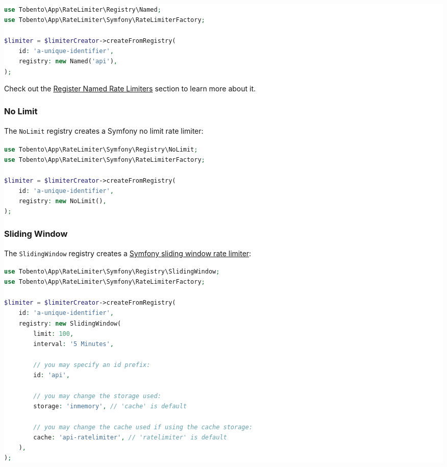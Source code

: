 ```php
use Tobento\App\RateLimiter\Registry\Named;
use Tobento\App\RateLimiter\Symfony\RateLimiterFactory;

$limiter = $limiterCreator->createFromRegistry(
    id: 'a-unique-identifier',
    registry: new Named('api'),
);
```

Check out the [Register Named Rate Limiters](#register-named-rate-limiters) section to learn more about it.

### No Limit

The ```NoLimit``` registry creates a Symfony no limit rate limiter:

```php
use Tobento\App\RateLimiter\Symfony\Registry\NoLimit;
use Tobento\App\RateLimiter\Symfony\RateLimiterFactory;

$limiter = $limiterCreator->createFromRegistry(
    id: 'a-unique-identifier',
    registry: new NoLimit(),
);
```

### Sliding Window

The ```SlidingWindow``` registry creates a [Symfony sliding window rate limiter](https://symfony.com/doc/current/rate_limiter.html#sliding-window-rate-limiter):

```php
use Tobento\App\RateLimiter\Symfony\Registry\SlidingWindow;
use Tobento\App\RateLimiter\Symfony\RateLimiterFactory;

$limiter = $limiterCreator->createFromRegistry(
    id: 'a-unique-identifier',
    registry: new SlidingWindow(
        limit: 100,
        interval: '5 Minutes',
        
        // you may specify an id prefix:
        id: 'api',
        
        // you may change the storage used:
        storage: 'inmemory', // 'cache' is default
        
        // you may change the cache used if using the cache storage:
        cache: 'api-ratelimiter', // 'ratelimiter' is default
    ),
);
```
